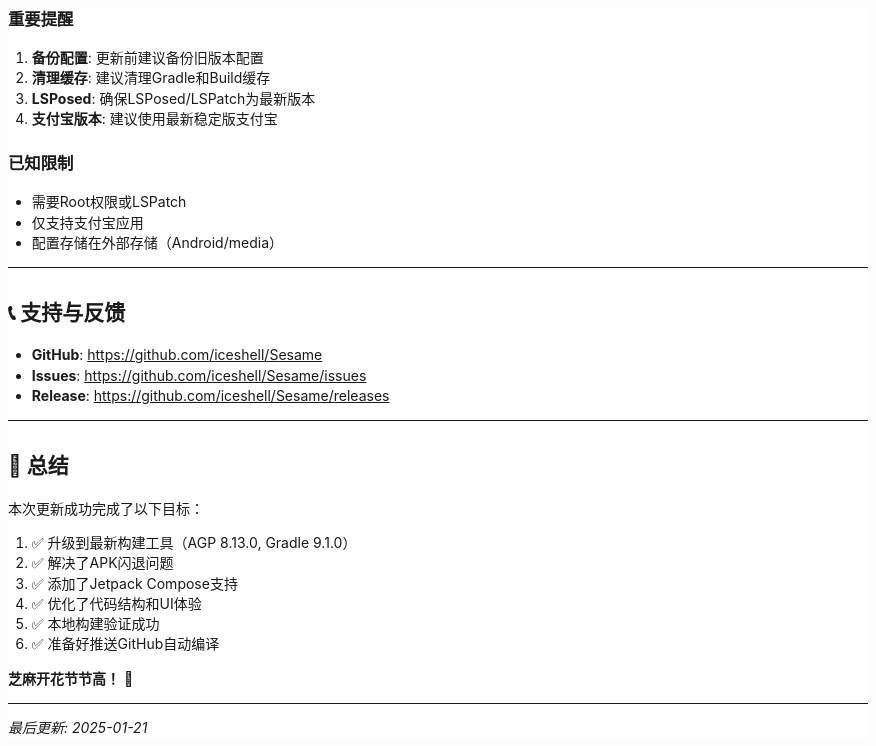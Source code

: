 ### 重要提醒
1. **备份配置**: 更新前建议备份旧版本配置
2. **清理缓存**: 建议清理Gradle和Build缓存
3. **LSPosed**: 确保LSPosed/LSPatch为最新版本
4. **支付宝版本**: 建议使用最新稳定版支付宝

### 已知限制
- 需要Root权限或LSPatch
- 仅支持支付宝应用
- 配置存储在外部存储（Android/media）

---

## 📞 支持与反馈

- **GitHub**: https://github.com/iceshell/Sesame
- **Issues**: https://github.com/iceshell/Sesame/issues
- **Release**: https://github.com/iceshell/Sesame/releases

---

## 🎉 总结

本次更新成功完成了以下目标：
1. ✅ 升级到最新构建工具（AGP 8.13.0, Gradle 9.1.0）
2. ✅ 解决了APK闪退问题
3. ✅ 添加了Jetpack Compose支持
4. ✅ 优化了代码结构和UI体验
5. ✅ 本地构建验证成功
6. ✅ 准备好推送GitHub自动编译

**芝麻开花节节高！** 🌱

---

*最后更新: 2025-01-21*

